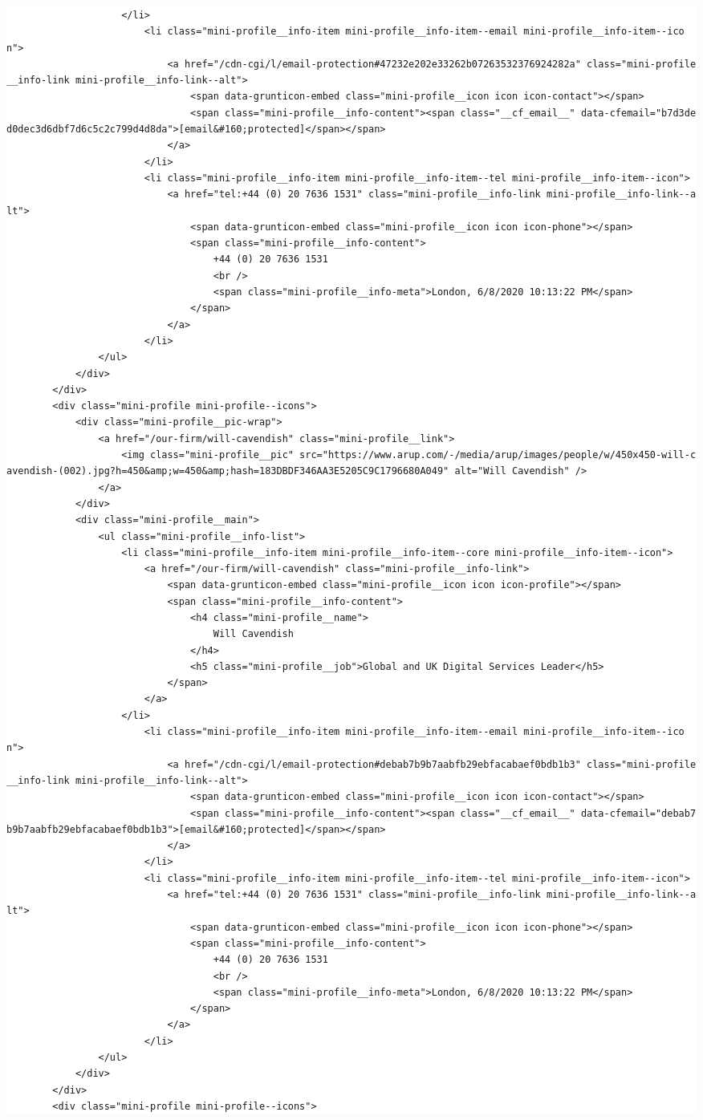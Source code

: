                         </li>
                            <li class="mini-profile__info-item mini-profile__info-item--email mini-profile__info-item--icon">
                                <a href="/cdn-cgi/l/email-protection#47232e202e33262b07263532376924282a" class="mini-profile__info-link mini-profile__info-link--alt">
                                    <span data-grunticon-embed class="mini-profile__icon icon icon-contact"></span>
                                    <span class="mini-profile__info-content"><span class="__cf_email__" data-cfemail="b7d3ded0dec3d6dbf7d6c5c2c799d4d8da">[email&#160;protected]</span></span>
                                </a>
                            </li>
                            <li class="mini-profile__info-item mini-profile__info-item--tel mini-profile__info-item--icon">
                                <a href="tel:+44 (0) 20 7636 1531" class="mini-profile__info-link mini-profile__info-link--alt">
                                    <span data-grunticon-embed class="mini-profile__icon icon icon-phone"></span>
                                    <span class="mini-profile__info-content">
                                        +44 (0) 20 7636 1531
                                        <br />
                                        <span class="mini-profile__info-meta">London, 6/8/2020 10:13:22 PM</span>
                                    </span>
                                </a>
                            </li>
                    </ul>
                </div>
            </div>
            <div class="mini-profile mini-profile--icons">
                <div class="mini-profile__pic-wrap">
                    <a href="/our-firm/will-cavendish" class="mini-profile__link">
                        <img class="mini-profile__pic" src="https://www.arup.com/-/media/arup/images/people/w/450x450-will-cavendish-(002).jpg?h=450&amp;w=450&amp;hash=183DBDF346AA3E5205C9C1796680A049" alt="Will Cavendish" />
                    </a>
                </div>
                <div class="mini-profile__main">
                    <ul class="mini-profile__info-list">
                        <li class="mini-profile__info-item mini-profile__info-item--core mini-profile__info-item--icon">
                            <a href="/our-firm/will-cavendish" class="mini-profile__info-link">
                                <span data-grunticon-embed class="mini-profile__icon icon icon-profile"></span>
                                <span class="mini-profile__info-content">
                                    <h4 class="mini-profile__name">
                                        Will Cavendish
                                    </h4>
                                    <h5 class="mini-profile__job">Global and UK Digital Services Leader</h5>
                                </span>
                            </a>
                        </li>
                            <li class="mini-profile__info-item mini-profile__info-item--email mini-profile__info-item--icon">
                                <a href="/cdn-cgi/l/email-protection#debab7b9b7aabfb29ebfacabaef0bdb1b3" class="mini-profile__info-link mini-profile__info-link--alt">
                                    <span data-grunticon-embed class="mini-profile__icon icon icon-contact"></span>
                                    <span class="mini-profile__info-content"><span class="__cf_email__" data-cfemail="debab7b9b7aabfb29ebfacabaef0bdb1b3">[email&#160;protected]</span></span>
                                </a>
                            </li>
                            <li class="mini-profile__info-item mini-profile__info-item--tel mini-profile__info-item--icon">
                                <a href="tel:+44 (0) 20 7636 1531" class="mini-profile__info-link mini-profile__info-link--alt">
                                    <span data-grunticon-embed class="mini-profile__icon icon icon-phone"></span>
                                    <span class="mini-profile__info-content">
                                        +44 (0) 20 7636 1531
                                        <br />
                                        <span class="mini-profile__info-meta">London, 6/8/2020 10:13:22 PM</span>
                                    </span>
                                </a>
                            </li>
                    </ul>
                </div>
            </div>
            <div class="mini-profile mini-profile--icons">